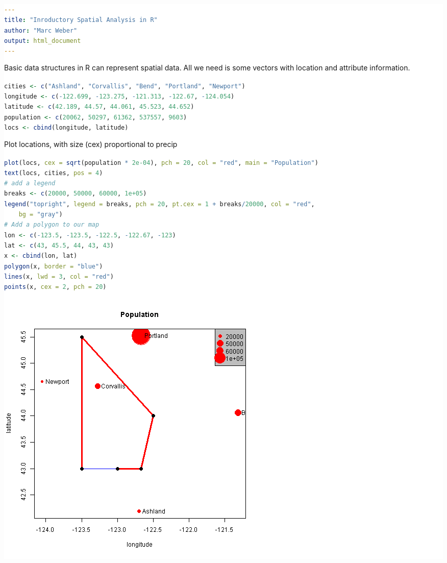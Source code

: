 ```yaml
---
title: "Inroductory Spatial Analysis in R"
author: "Marc Weber"
output: html_document
---
```


Basic data structures in R can represent spatial data. All we need is some vectors with location and attribute information.

```r
cities <- c("Ashland", "Corvallis", "Bend", "Portland", "Newport")
longitude <- c(-122.699, -123.275, -121.313, -122.67, -124.054)
latitude <- c(42.189, 44.57, 44.061, 45.523, 44.652)
population <- c(20062, 50297, 61362, 537557, 9603)
locs <- cbind(longitude, latitude)
```


Plot locations, with size (cex) proportional to precip

```r
plot(locs, cex = sqrt(population * 2e-04), pch = 20, col = "red", main = "Population")
text(locs, cities, pos = 4)
# add a legend
breaks <- c(20000, 50000, 60000, 1e+05)
legend("topright", legend = breaks, pch = 20, pt.cex = 1 + breaks/20000, col = "red", 
    bg = "gray")
# Add a polygon to our map
lon <- c(-123.5, -123.5, -122.5, -122.67, -123)
lat <- c(43, 45.5, 44, 43, 43)
x <- cbind(lon, lat)
polygon(x, border = "blue")
lines(x, lwd = 3, col = "red")
points(x, cex = 2, pch = 20)
```

![plot of chunk unnamed-chunk-2](figure/unnamed-chunk-2.png) 

